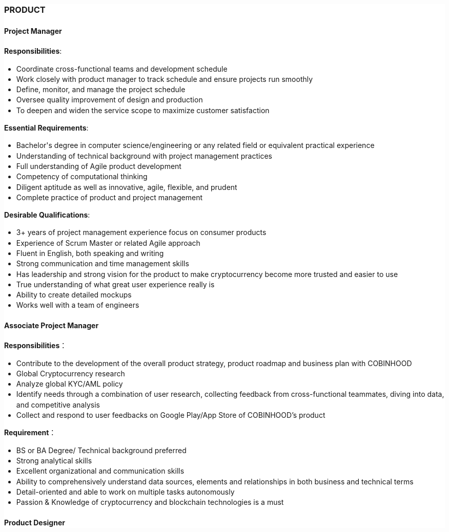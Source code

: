 
### PRODUCT

#### Project Manager

**Responsibilities**:
- Coordinate cross-functional teams and development schedule
- Work closely with product manager to track schedule and ensure projects run smoothly
- Define, monitor, and manage the project schedule
- Oversee quality improvement of design and production
- To deepen and widen the service scope to maximize customer satisfaction

**Essential Requirements**:
- Bachelor's degree in computer science/engineering or any related field or equivalent practical experience
- Understanding of technical background with project management practices
- Full understanding of Agile product development
- Competency of computational thinking
- Diligent aptitude as well as innovative, agile, flexible, and prudent
- Complete practice of product and project management

**Desirable Qualifications**:
- 3+ years of project management experience focus on consumer products
- Experience of Scrum Master or related Agile approach
- Fluent in English, both speaking and writing
- Strong communication and time management skills
- Has leadership and strong vision for the product to make cryptocurrency become more trusted and easier to use
- True understanding of what great user experience really is
- Ability to create detailed mockups
- Works well with a team of engineers

#### Associate Project Manager

**Responsibilities**：

- Contribute to the development of the overall product strategy, product roadmap and business plan with COBINHOOD
- Global Cryptocurrency research
- Analyze global KYC/AML policy
- Identify needs through a combination of user research, collecting feedback from cross-functional teammates, diving into data, and competitive analysis
- Collect and respond to user feedbacks on Google Play/App Store of COBINHOOD’s product

**Requirement**：

- BS or BA Degree/ Technical background preferred
- Strong analytical skills
- Excellent organizational and communication skills
- Ability to comprehensively understand data sources, elements and relationships in both business and technical terms
- Detail-oriented and able to work on multiple tasks autonomously
- Passion & Knowledge of cryptocurrency and blockchain technologies is a must

#### Product Designer
